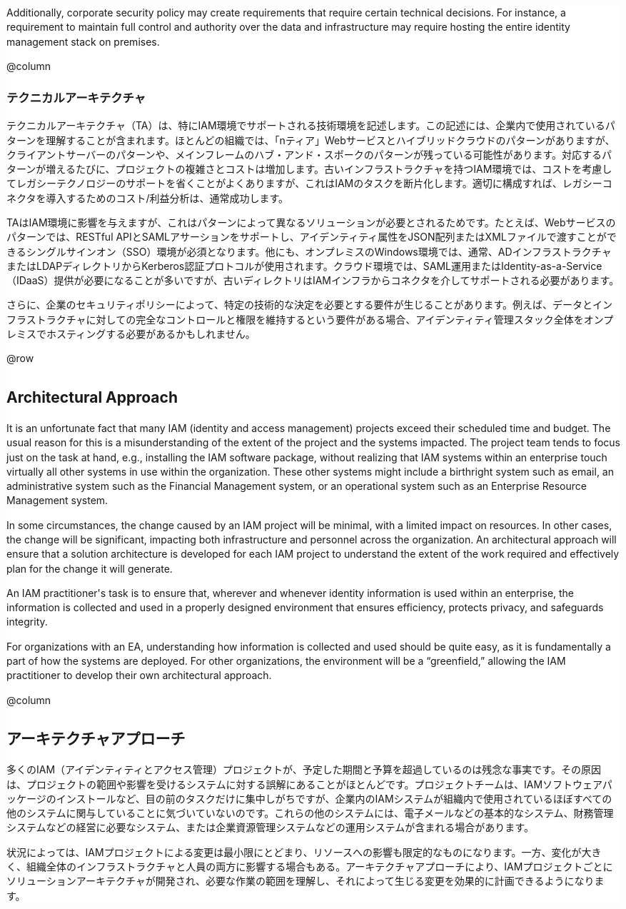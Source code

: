 Additionally, corporate security policy may create requirements that require certain technical decisions. For instance, a requirement to maintain full control and authority over the data and infrastructure may require hosting the entire identity management stack on premises.

@column
### テクニカルアーキテクチャ

テクニカルアーキテクチャ（TA）は、特にIAM環境でサポートされる技術環境を記述します。この記述には、企業内で使用されているパターンを理解することが含まれます。ほとんどの組織では、「nティア」Webサービスとハイブリッドクラウドのパターンがありますが、クライアントサーバーのパターンや、メインフレームのハブ・アンド・スポークのパターンが残っている可能性があります。対応するパターンが増えるたびに、プロジェクトの複雑さとコストは増加します。古いインフラストラクチャを持つIAM環境では、コストを考慮してレガシーテクノロジーのサポートを省くことがよくありますが、これはIAMのタスクを断片化します。適切に構成すれば、レガシーコネクタを導入するためのコスト/利益分析は、通常成功します。

TAはIAM環境に影響を与えますが、これはパターンによって異なるソリューションが必要とされるためです。たとえば、Webサービスのパターンでは、RESTful APIとSAMLアサーションをサポートし、アイデンティティ属性をJSON配列またはXMLファイルで渡すことができるシングルサインオン（SSO）環境が必須となります。他にも、オンプレミスのWindows環境では、通常、ADインフラストラクチャまたはLDAPディレクトリからKerberos認証プロトコルが使用されます。クラウド環境では、SAML運用またはIdentity-as-a-Service（IDaaS）提供が必要になることが多いですが、古いディレクトリはIAMインフラからコネクタを介してサポートされる必要があります。

さらに、企業のセキュリティポリシーによって、特定の技術的な決定を必要とする要件が生じることがあります。例えば、データとインフラストラクチャに対しての完全なコントロールと権限を維持するという要件がある場合、アイデンティティ管理スタック全体をオンプレミスでホスティングする必要があるかもしれません。

@row
## Architectural Approach

It is an unfortunate fact that many IAM (identity and access management) projects exceed their scheduled time and budget. The usual reason for this is a misunderstanding of the extent of the project and the systems impacted. The project team tends to focus just on the task at hand, e.g., installing the IAM software package, without realizing that IAM systems within an enterprise touch virtually all other systems in use within the organization. These other systems might include a birthright system such as email, an administrative system such as the Financial Management system, or an operational system such as an Enterprise Resource Management system.

In some circumstances, the change caused by an IAM project will be minimal, with a limited impact on resources. In other cases, the change will be significant, impacting both infrastructure and personnel across the organization. An architectural approach will ensure that a solution architecture is developed for each IAM project to understand the extent of the work required and effectively plan for the change it will generate.

An IAM practitioner's task is to ensure that, wherever and whenever identity information is used within an enterprise, the information is collected and used in a properly designed environment that ensures efficiency, protects privacy, and safeguards integrity.

For organizations with an EA, understanding how information is collected and used should be quite easy, as it is fundamentally a part of how the systems are deployed. For other organizations, the environment will be a “greenfield,” allowing the IAM practitioner to develop their own architectural approach.

@column
## アーキテクチャアプローチ

多くのIAM（アイデンティティとアクセス管理）プロジェクトが、予定した期間と予算を超過しているのは残念な事実です。その原因は、プロジェクトの範囲や影響を受けるシステムに対する誤解にあることがほとんどです。プロジェクトチームは、IAMソフトウェアパッケージのインストールなど、目の前のタスクだけに集中しがちですが、企業内のIAMシステムが組織内で使用されているほぼすべての他のシステムに関与していることに気づいていないのです。これらの他のシステムには、電子メールなどの基本的なシステム、財務管理システムなどの経営に必要なシステム、または企業資源管理システムなどの運用システムが含まれる場合があります。

状況によっては、IAMプロジェクトによる変更は最小限にとどまり、リソースへの影響も限定的なものになります。一方、変化が大きく、組織全体のインフラストラクチャと人員の両方に影響する場合もある。アーキテクチャアプローチにより、IAMプロジェクトごとにソリューションアーキテクチャが開発され、必要な作業の範囲を理解し、それによって生じる変更を効果的に計画できるようになります。
